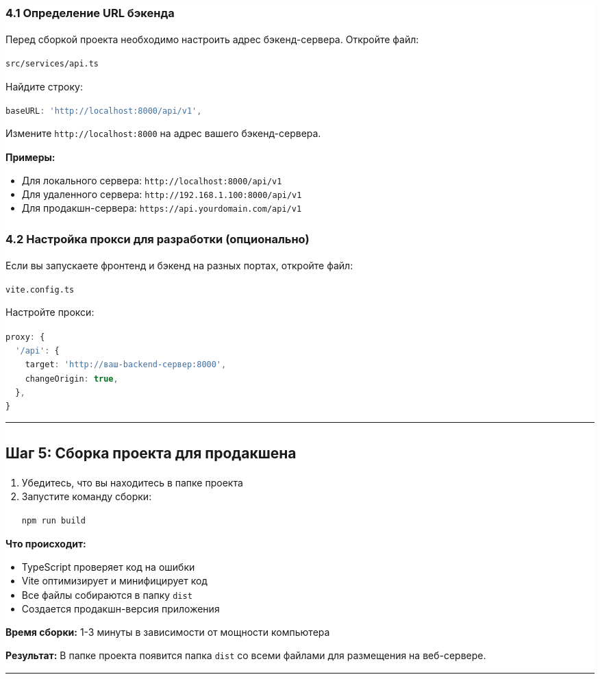 ### 4.1 Определение URL бэкенда

Перед сборкой проекта необходимо настроить адрес бэкенд-сервера. Откройте файл:

```
src/services/api.ts
```

Найдите строку:
```typescript
baseURL: 'http://localhost:8000/api/v1',
```

Измените `http://localhost:8000` на адрес вашего бэкенд-сервера.

**Примеры:**
- Для локального сервера: `http://localhost:8000/api/v1`
- Для удаленного сервера: `http://192.168.1.100:8000/api/v1`
- Для продакшн-сервера: `https://api.yourdomain.com/api/v1`

### 4.2 Настройка прокси для разработки (опционально)

Если вы запускаете фронтенд и бэкенд на разных портах, откройте файл:

```
vite.config.ts
```

Настройте прокси:
```typescript
proxy: {
  '/api': {
    target: 'http://ваш-backend-сервер:8000',
    changeOrigin: true,
  },
}
```

---

## Шаг 5: Сборка проекта для продакшена

1. Убедитесь, что вы находитесь в папке проекта
2. Запустите команду сборки:
   ```bash
   npm run build
   ```

**Что происходит:**
- TypeScript проверяет код на ошибки
- Vite оптимизирует и минифицирует код
- Все файлы собираются в папку `dist`
- Создается продакшн-версия приложения

**Время сборки:** 1-3 минуты в зависимости от мощности компьютера

**Результат:** В папке проекта появится папка `dist` со всеми файлами для размещения на веб-сервере.

---